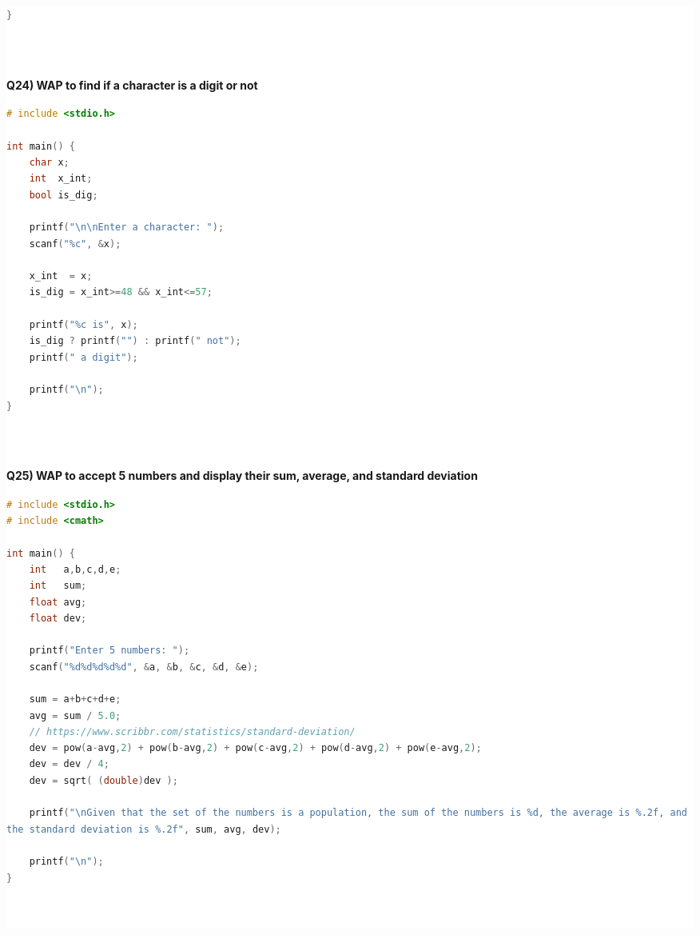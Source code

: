 ```c
}
```
<br><br>

**Q24) WAP to find if a character is a digit or not**

```c
# include <stdio.h>

int main() {
    char x;
    int  x_int;
    bool is_dig;

    printf("\n\nEnter a character: ");
    scanf("%c", &x);

    x_int  = x;
    is_dig = x_int>=48 && x_int<=57;

    printf("%c is", x);
    is_dig ? printf("") : printf(" not");
    printf(" a digit");

    printf("\n");
}
```
<br><br>

**Q25) WAP to accept 5 numbers and display their sum, average, and standard deviation**

```c
# include <stdio.h>
# include <cmath>

int main() {
    int   a,b,c,d,e;
    int   sum;
    float avg;
    float dev;

    printf("Enter 5 numbers: ");
    scanf("%d%d%d%d%d", &a, &b, &c, &d, &e);

    sum = a+b+c+d+e;
    avg = sum / 5.0;
    // https://www.scribbr.com/statistics/standard-deviation/
    dev = pow(a-avg,2) + pow(b-avg,2) + pow(c-avg,2) + pow(d-avg,2) + pow(e-avg,2);
    dev = dev / 4;
    dev = sqrt( (double)dev );

    printf("\nGiven that the set of the numbers is a population, the sum of the numbers is %d, the average is %.2f, and the standard deviation is %.2f", sum, avg, dev);

    printf("\n");
}
```
<br><br>
